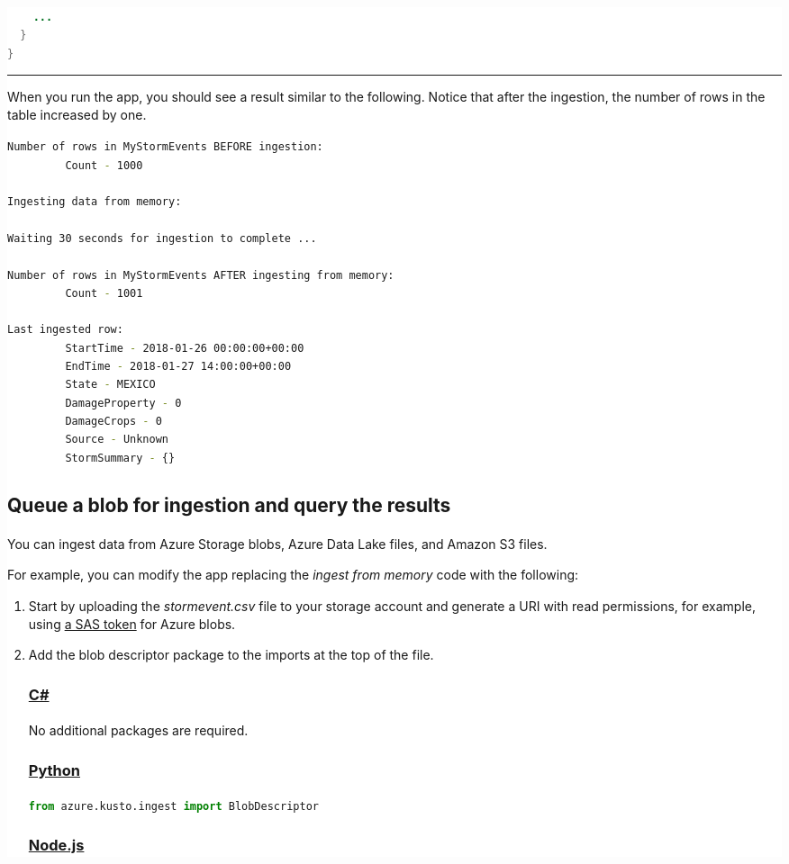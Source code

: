 ```java
    ...
  }
}
```

---

When you run the app, you should see a result similar to the following. Notice that after the ingestion, the number of rows in the table increased by one.

```bash
Number of rows in MyStormEvents BEFORE ingestion:
         Count - 1000

Ingesting data from memory:

Waiting 30 seconds for ingestion to complete ...

Number of rows in MyStormEvents AFTER ingesting from memory:
         Count - 1001

Last ingested row:
         StartTime - 2018-01-26 00:00:00+00:00
         EndTime - 2018-01-27 14:00:00+00:00
         State - MEXICO
         DamageProperty - 0
         DamageCrops - 0
         Source - Unknown
         StormSummary - {}
```

## Queue a blob for ingestion and query the results

You can ingest data from Azure Storage blobs, Azure Data Lake files, and Amazon S3 files.

For example, you can modify the app replacing the *ingest from memory* code with the following:

1. Start by uploading the *stormevent.csv* file to your storage account and generate a URI with read permissions, for example, using [a SAS token](../connection-strings/generate-sas-token.md) for Azure blobs.

1. Add the blob descriptor package to the imports at the top of the file.

    ### [C\#](#tab/csharp)

    No additional packages are required.

    ### [Python](#tab/python)

    ```python
    from azure.kusto.ingest import BlobDescriptor
    ```

    ### [Node.js](#tab/nodejs)
